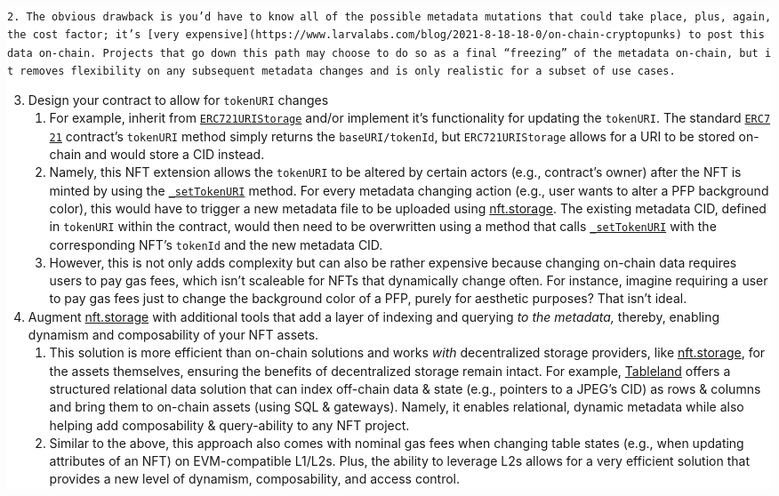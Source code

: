     2. The obvious drawback is you’d have to know all of the possible metadata mutations that could take place, plus, again, the cost factor; it’s [very expensive](https://www.larvalabs.com/blog/2021-8-18-18-0/on-chain-cryptopunks) to post this data on-chain. Projects that go down this path may choose to do so as a final “freezing” of the metadata on-chain, but it removes flexibility on any subsequent metadata changes and is only realistic for a subset of use cases.
3. Design your contract to allow for `tokenURI` changes
    1. For example, inherit from [`ERC721URIStorage`](https://docs.openzeppelin.com/contracts/4.x/api/token/erc721#ERC721URIStorage) and/or implement it’s functionality for updating the `tokenURI`. The standard [`ERC721`](https://docs.openzeppelin.com/contracts/4.x/api/token/erc721#ERC721) contract’s `tokenURI` method simply returns the `baseURI/tokenId`, but `ERC721URIStorage` allows for a URI to be stored on-chain and would store a CID instead.
    2. Namely, this NFT extension allows the `tokenURI` to be altered by certain actors (e.g., contract’s owner) after the NFT is minted by using the [`_setTokenURI`](https://docs.openzeppelin.com/contracts/4.x/api/token/erc721#ERC721URIStorage-_setTokenURI-uint256-string-) method. For every metadata changing action (e.g., user wants to alter a PFP background color), this would have to trigger a new metadata file to be uploaded using [nft.storage](http://nft.storage). The existing metadata CID, defined in `tokenURI` within the contract, would then need to be overwritten using a method that calls [`_setTokenURI`](https://docs.openzeppelin.com/contracts/4.x/api/token/erc721#ERC721URIStorage-_setTokenURI-uint256-string-) with the corresponding NFT’s `tokenId` and the new metadata CID.
    3. However, this is not only adds complexity but can also be rather expensive because changing on-chain data requires users to pay gas fees, which isn’t scaleable for NFTs that dynamically change often. For instance, imagine requiring a user to pay gas fees just to change the background color of a PFP, purely for aesthetic purposes? That isn’t ideal.
4. Augment [nft.storage](http://nft.storage) with additional tools that add a layer of indexing and querying *to the metadata,* thereby, enabling dynamism and composability of your NFT assets.
    1. This solution is more efficient than on-chain solutions and works *with* decentralized storage providers, like [nft.storage](http://nft.storage), for the assets themselves, ensuring the benefits of decentralized storage remain intact. For example, [Tableland](https://tableland.xyz) offers a structured relational data solution that can index off-chain data & state (e.g., pointers to a JPEG’s CID) as rows & columns and bring them to on-chain assets (using SQL & gateways). Namely, it enables relational, dynamic metadata while also helping add composability & query-ability to any NFT project.
    2. Similar to the above, this approach also comes with nominal gas fees when changing table states (e.g., when updating attributes of an NFT) on EVM-compatible L1/L2s. Plus, the ability to leverage L2s allows for a very efficient solution that provides a new level of dynamism, composability, and access control.

